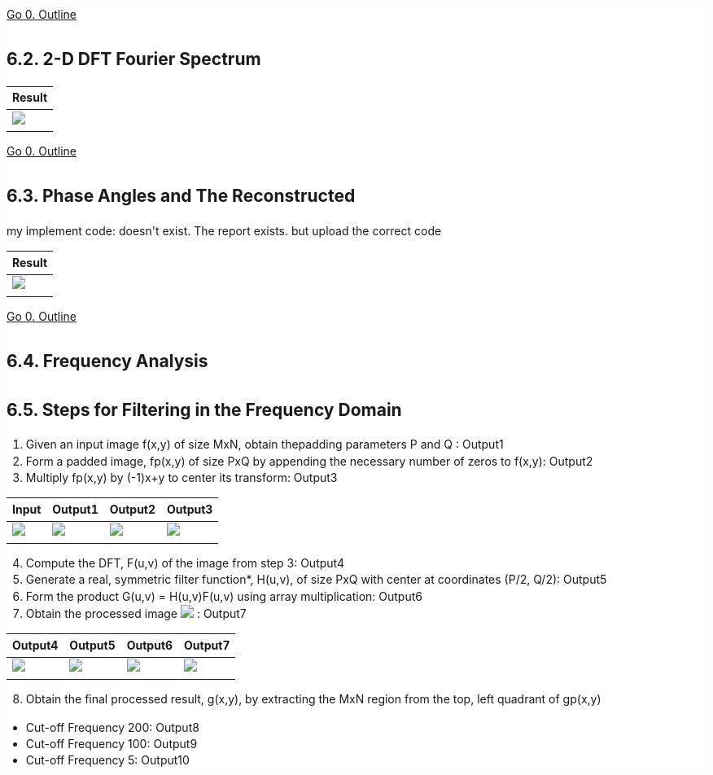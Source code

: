 [Go 0. Outline](#0-outline)

## 6.2. 2-D DFT Fourier Spectrum

|Result|
|---|
|<img src="https://user-images.githubusercontent.com/56310078/76150168-bd22a700-60ea-11ea-85c8-443e354731fc.png" width="" height="">|

[Go 0. Outline](#0-outline)

## 6.3. Phase Angles and The Reconstructed

my implement code: doesn't exist. The report exists.
but upload the correct code

|Result|
|---|
|<img src="https://user-images.githubusercontent.com/56310078/76150247-9022c400-60eb-11ea-834d-40c4d4ea2f3e.png" width="" height="">|

[Go 0. Outline](#0-outline)

## 6.4. Frequency Analysis

## 6.5. Steps for Filtering in the Frequency Domain

1. Given an input image f(x,y) of size MxN, obtain thepadding parameters P and Q : Output1
2. Form a padded image, fp(x,y) of size PxQ by appending the necessary number of zeros to f(x,y): Output2
3. Multiply fp(x,y) by (-1)x+y to center its transform: Output3

|Input|Output1|Output2|Output3|
|---|---|---|---|
|<img src="https://user-images.githubusercontent.com/56310078/76189838-fb20e780-621e-11ea-9206-39cb366611bd.PNG" width="" height="">|<img src="https://user-images.githubusercontent.com/56310078/76189847-01af5f00-621f-11ea-9a93-94602cf433f8.png" width="" height="">|<img src="https://user-images.githubusercontent.com/56310078/76189851-03792280-621f-11ea-99a2-f7d7eae61a23.png" width="" height="">|<img src="https://user-images.githubusercontent.com/56310078/76189855-0542e600-621f-11ea-959c-bf0d6a1ce223.png" width="" height="">|

4. Compute the DFT, F(u,v) of the image from step 3: Output4
5. Generate a real, symmetric filter function*, H(u,v), of size PxQ with center at coordinates (P/2, Q/2): Output5
6. Form the product G(u,v) = H(u,v)F(u,v) using array multiplication: Output6
7. Obtain the processed image 
<img src="https://user-images.githubusercontent.com/56310078/76190943-87cca500-6221-11ea-88ab-b9bc1b2b701c.JPG" width="300" height=""> : Output7


|Output4|Output5|Output6|Output7|
|---|---|---|---|
|<img src="https://user-images.githubusercontent.com/56310078/76189860-06741300-621f-11ea-9036-ca00de476d43.png" width="" height="">|<img src="https://user-images.githubusercontent.com/56310078/76189862-08d66d00-621f-11ea-8f7c-4249ed5aceb3.png" width="" height="">|<img src="https://user-images.githubusercontent.com/56310078/76189867-0a079a00-621f-11ea-80ce-71903c37d2d4.png" width="" height="">|<img src="https://user-images.githubusercontent.com/56310078/76189872-0c69f400-621f-11ea-8ac8-5617cc644026.png" width="" height="">|

8. Obtain the final processed result, g(x,y), by extracting the MxN region from the top, left quadrant of gp(x,y)
- Cut-off Frequency 200: Output8  
- Cut-off Frequency 100: Output9  
- Cut-off Frequency 5: Output10  
